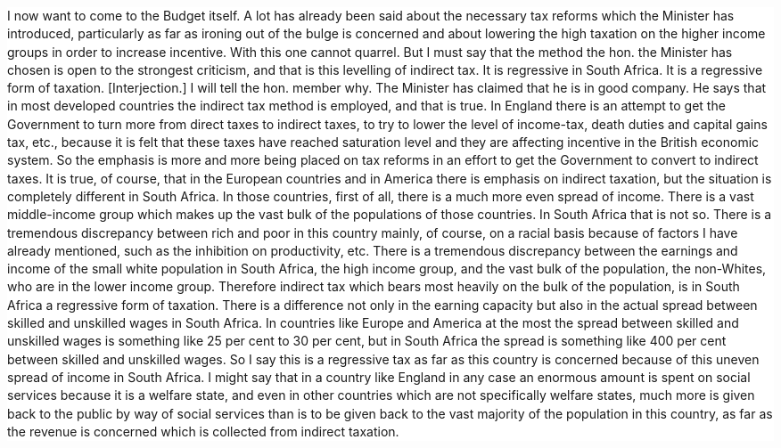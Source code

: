 <p>I now want to come to the Budget itself. A lot has already been said about the necessary tax reforms which the Minister has introduced, particularly as far as ironing out of the bulge is concerned and about lowering the high taxation on the higher income groups in order to increase incentive. With this one cannot quarrel. But I must say that the method the hon. the Minister has chosen is open to the strongest criticism, and that is this levelling of indirect tax. It is regressive in South Africa. It is a regressive form of taxation. [Interjection.] I will tell the hon. member why. The Minister has claimed that he is in good company. He says that in most developed countries the indirect tax method is employed, and that is true. In England there is an attempt to get the Government to turn more from direct taxes to indirect taxes, to try to lower the level of income-tax, death duties and capital gains tax, etc., because it is felt that these taxes have reached saturation level and they are affecting incentive in the British economic system. So the emphasis is more and more being placed on tax reforms in an effort to get the Government to convert to indirect taxes. It is true, of course, that in the European countries and in America there is emphasis on indirect taxation, but the situation is completely different in South Africa. In those countries, first of all, there is a much more even spread of income. There is a vast middle-income group which makes up the vast bulk of the populations of those countries. In South Africa that is not so. There is a tremendous discrepancy between rich and poor in this country mainly, of course, on a racial basis because of factors I have already mentioned, such as the inhibition on productivity, etc. There is a tremendous discrepancy between the earnings and income of the small white population in South Africa, the high income group, and the vast bulk of the population, the non-Whites, who are in the lower income group. Therefore indirect tax which bears most heavily on the bulk of the population, is in South Africa a regressive form of taxation. There is a difference not only in the earning capacity but also in the actual spread between skilled and unskilled wages in South Africa. In countries like Europe and America at the most the spread between skilled and unskilled wages is something like 25 per cent to 30 per cent, but in South Africa the spread is something like 400 per cent between skilled and unskilled wages. So I say this is a regressive tax as far as this country is concerned because of this uneven spread of income in South Africa. I might say that in a country like England in any case an enormous amount is spent on social services because it is a welfare state, and even in other countries which are not specifically welfare states, much more is given back to the public by way of social services than is to be given back to the vast majority of the population in this country, as far as the revenue is concerned which is collected from indirect taxation.</p>
